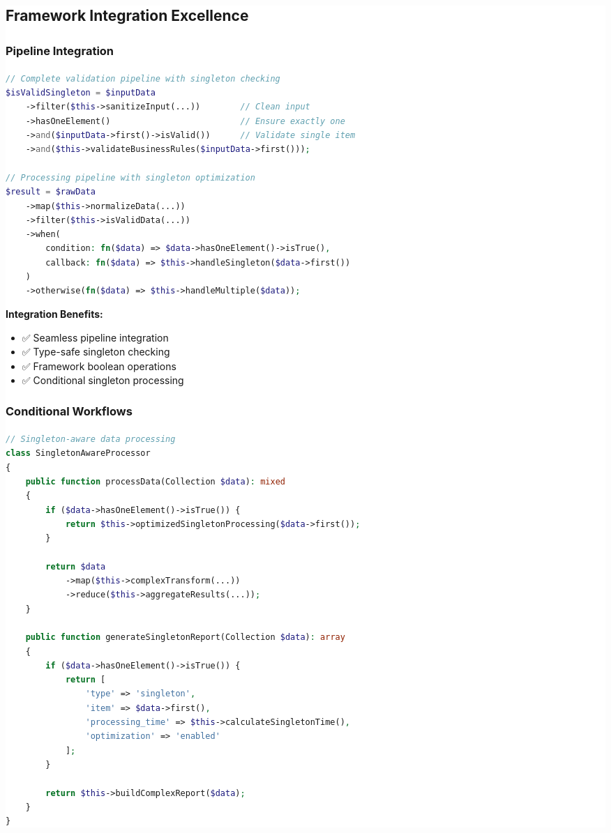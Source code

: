 ## Framework Integration Excellence

### Pipeline Integration
```php
// Complete validation pipeline with singleton checking
$isValidSingleton = $inputData
    ->filter($this->sanitizeInput(...))        // Clean input
    ->hasOneElement()                          // Ensure exactly one
    ->and($inputData->first()->isValid())      // Validate single item
    ->and($this->validateBusinessRules($inputData->first()));

// Processing pipeline with singleton optimization
$result = $rawData
    ->map($this->normalizeData(...))
    ->filter($this->isValidData(...))
    ->when(
        condition: fn($data) => $data->hasOneElement()->isTrue(),
        callback: fn($data) => $this->handleSingleton($data->first())
    )
    ->otherwise(fn($data) => $this->handleMultiple($data));
```

**Integration Benefits:**
- ✅ Seamless pipeline integration
- ✅ Type-safe singleton checking
- ✅ Framework boolean operations
- ✅ Conditional singleton processing

### Conditional Workflows
```php
// Singleton-aware data processing
class SingletonAwareProcessor
{
    public function processData(Collection $data): mixed
    {
        if ($data->hasOneElement()->isTrue()) {
            return $this->optimizedSingletonProcessing($data->first());
        }
        
        return $data
            ->map($this->complexTransform(...))
            ->reduce($this->aggregateResults(...));
    }
    
    public function generateSingletonReport(Collection $data): array
    {
        if ($data->hasOneElement()->isTrue()) {
            return [
                'type' => 'singleton',
                'item' => $data->first(),
                'processing_time' => $this->calculateSingletonTime(),
                'optimization' => 'enabled'
            ];
        }
        
        return $this->buildComplexReport($data);
    }
}
```

